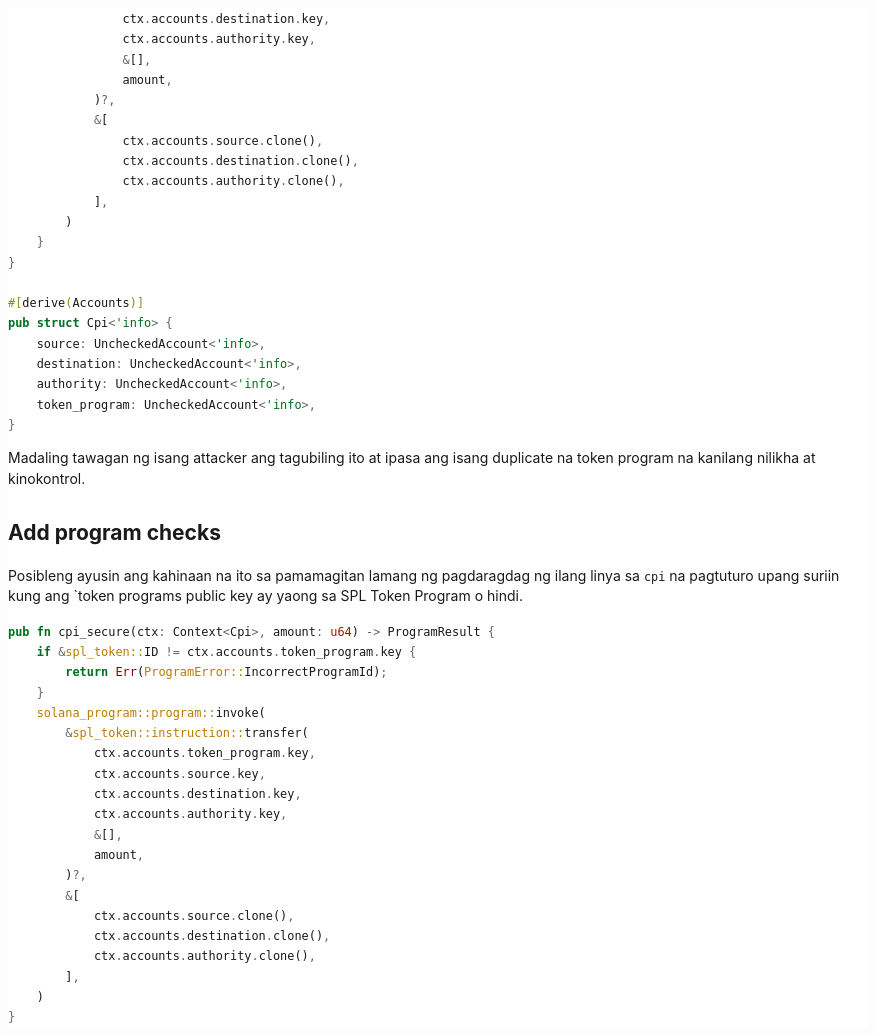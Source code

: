 ```rust
                ctx.accounts.destination.key,
                ctx.accounts.authority.key,
                &[],
                amount,
            )?,
            &[
                ctx.accounts.source.clone(),
                ctx.accounts.destination.clone(),
                ctx.accounts.authority.clone(),
            ],
        )
    }
}

#[derive(Accounts)]
pub struct Cpi<'info> {
    source: UncheckedAccount<'info>,
    destination: UncheckedAccount<'info>,
    authority: UncheckedAccount<'info>,
    token_program: UncheckedAccount<'info>,
}
```

Madaling tawagan ng isang attacker ang tagubiling ito at ipasa ang isang duplicate na token program na kanilang nilikha at kinokontrol.

## Add program checks

Posibleng ayusin ang kahinaan na ito sa pamamagitan lamang ng pagdaragdag ng ilang linya sa `cpi` na pagtuturo upang suriin kung ang `token programs public key ay yaong sa SPL Token Program o hindi.

```rust
pub fn cpi_secure(ctx: Context<Cpi>, amount: u64) -> ProgramResult {
    if &spl_token::ID != ctx.accounts.token_program.key {
        return Err(ProgramError::IncorrectProgramId);
    }
    solana_program::program::invoke(
        &spl_token::instruction::transfer(
            ctx.accounts.token_program.key,
            ctx.accounts.source.key,
            ctx.accounts.destination.key,
            ctx.accounts.authority.key,
            &[],
            amount,
        )?,
        &[
            ctx.accounts.source.clone(),
            ctx.accounts.destination.clone(),
            ctx.accounts.authority.clone(),
        ],
    )
}
```
